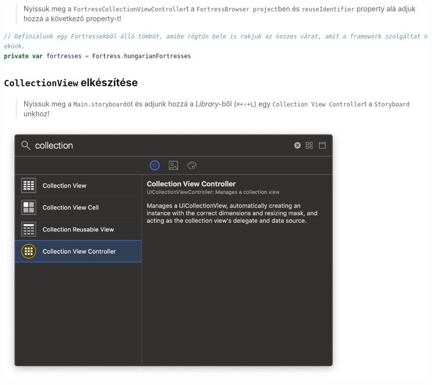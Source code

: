 ```swift

```

> Nyissuk meg a `FortressCollectionViewController`t a `FortressBrowser project`ben  és `reuseIdentifier` property alá adjuk hozzá a következő property-t!

```swift
// Definiálunk egy Fortressekből álló tömböt, amibe rögtön bele is rakjuk az összes várat, amit a framework szolgáltat nekünk.
private var fortresses = Fortress.hungarianFortresses
```

## `CollectionView` elkészítése <a id="create-collectionview"></a>

> Nyissuk meg a `Main.storyboard`ot és adjunk hozzá a *Library*-ből (`⌘+⇧+L`) egy `Collection View Controller`t a `Storyboard`unkhoz!

<img src="img/collection_view_controller_library.png" alt="" style="width: 80%;"/>

